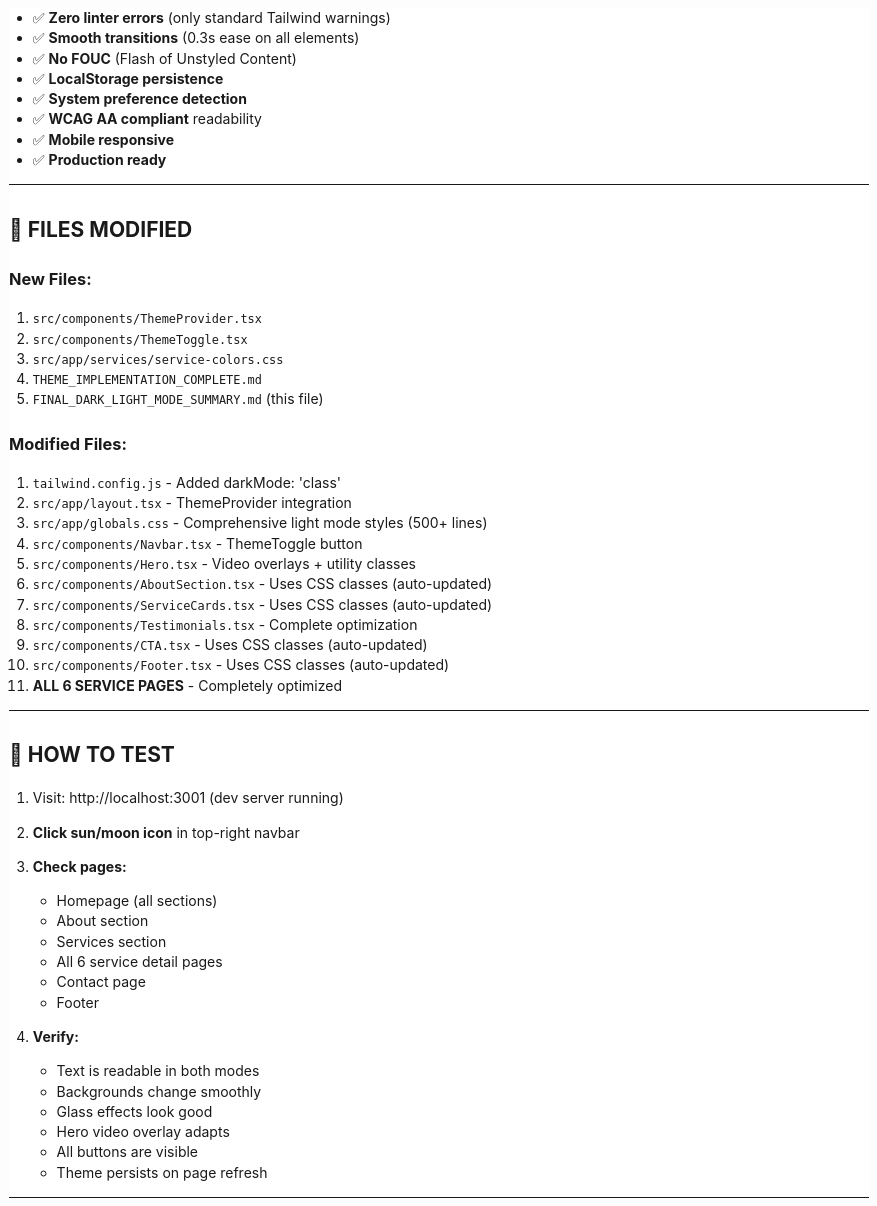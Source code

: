 - ✅ **Zero linter errors** (only standard Tailwind warnings)
- ✅ **Smooth transitions** (0.3s ease on all elements)
- ✅ **No FOUC** (Flash of Unstyled Content)
- ✅ **LocalStorage persistence**
- ✅ **System preference detection**
- ✅ **WCAG AA compliant** readability
- ✅ **Mobile responsive**
- ✅ **Production ready**

---

## 📂 **FILES MODIFIED**

### **New Files:**
1. `src/components/ThemeProvider.tsx`
2. `src/components/ThemeToggle.tsx`
3. `src/app/services/service-colors.css`
4. `THEME_IMPLEMENTATION_COMPLETE.md`
5. `FINAL_DARK_LIGHT_MODE_SUMMARY.md` (this file)

### **Modified Files:**
1. `tailwind.config.js` - Added darkMode: 'class'
2. `src/app/layout.tsx` - ThemeProvider integration
3. `src/app/globals.css` - Comprehensive light mode styles (500+ lines)
4. `src/components/Navbar.tsx` - ThemeToggle button
5. `src/components/Hero.tsx` - Video overlays + utility classes
6. `src/components/AboutSection.tsx` - Uses CSS classes (auto-updated)
7. `src/components/ServiceCards.tsx` - Uses CSS classes (auto-updated)
8. `src/components/Testimonials.tsx` - Complete optimization
9. `src/components/CTA.tsx` - Uses CSS classes (auto-updated)
10. `src/components/Footer.tsx` - Uses CSS classes (auto-updated)
11. **ALL 6 SERVICE PAGES** - Completely optimized

---

## 🚀 **HOW TO TEST**

1. Visit: http://localhost:3001 (dev server running)
2. **Click sun/moon icon** in top-right navbar
3. **Check pages:**
   - Homepage (all sections)
   - About section
   - Services section
   - All 6 service detail pages
   - Contact page
   - Footer

4. **Verify:**
   - Text is readable in both modes
   - Backgrounds change smoothly
   - Glass effects look good
   - Hero video overlay adapts
   - All buttons are visible
   - Theme persists on page refresh

---